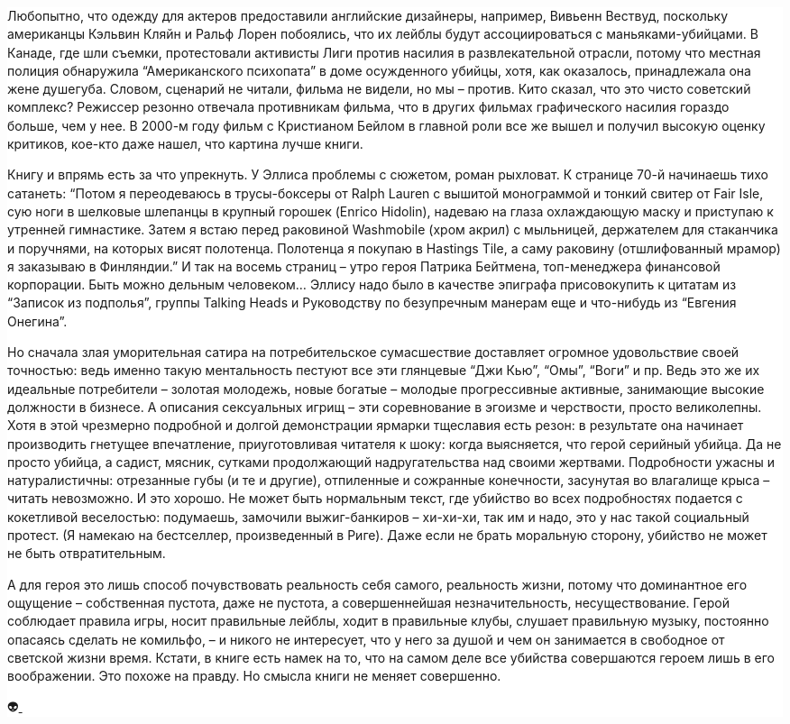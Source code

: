 Любопытно, что одежду для актеров предоставили английские дизайнеры, например, Вивьенн Вествуд, поскольку американцы Кэльвин Кляйн и Ральф Лорен побоялись, что их лейблы будут ассоциироваться с маньяками-убийцами. В Канаде, где шли съемки, протестовали активисты Лиги против насилия в развлекательной отрасли, потому что местная полиция обнаружила “Американского психопата” в доме осужденного убийцы, хотя, как оказалось, принадлежала она жене душегуба. Словом, сценарий не читали, фильма не видели, но мы – против. Кито сказал, что это чисто советский комплекс? Режиссер резонно отвечала противникам фильма, что в других фильмах графического насилия гораздо больше, чем у нее. В 2000-м году фильм с Кристианом Бейлом в главной роли все же вышел и получил высокую оценку критиков, кое-кто даже нашел, что картина лучше книги.

Книгу и впрямь есть за что упрекнуть. У Эллиса проблемы с сюжетом, роман рыхловат. К странице 70-й начинаешь тихо сатанеть: “Потом я переодеваюсь в трусы-боксеры от Ralph Lauren с вышитой монограммой и тонкий свитер от Fair Isle, сую ноги в шелковые шлепанцы в крупный горошек (Enrico Hidolin), надеваю на глаза охлаждающую маску и приступаю к утренней гимнастике. Затем я встаю перед раковиной Washmobile (хром акрил) с мыльницей, держателем для стаканчика и поручнями, на которых висят полотенца. Полотенца я покупаю в Hastings Tile, а саму раковину (отшлифованный мрамор) я заказываю в Финляндии.” И так на восемь страниц – утро героя Патрика Бейтмена, топ-менеджера финансовой корпорации. Быть можно дельным человеком… Эллису надо было в качестве эпиграфа присовокупить к цитатам из “Записок из подполья”, группы Talking Heads и Руководству по безупречным манерам еще и что-нибудь из “Евгения Онегина”.

Но сначала злая уморительная сатира на потребительское сумасшествие доставляет огромное удовольствие своей точностью: ведь именно такую ментальность пестуют все эти глянцевые “Джи Кью”, “Омы”, “Воги” и пр. Ведь это же их идеальные потребители – золотая молодежь, новые богатые – молодые прогрессивные активные, занимающие высокие должности в бизнесе. А описания сексуальных игрищ – эти соревнование в эгоизме и черствости, просто великолепны. Хотя в этой чрезмерно подробной и долгой демонстрации ярмарки тщеславия есть резон: в результате она начинает производить гнетущее впечатление, приуготовливая читателя к шоку: когда выясняется, что герой серийный убийца. Да не просто убийца, а садист, мясник, сутками продолжающий надругательства над своими жертвами. Подробности ужасны и натуралистичны: отрезанные губы (и те и другие), отпиленные и сожранные конечности, засунутая во влагалище крыса – читать невозможно. И это хорошо. Не может быть нормальным текст, где убийство во всех подробностях подается с кокетливой веселостью: подумаешь, замочили выжиг-банкиров – хи-хи-хи, так им и надо, это у нас такой социальный протест. (Я намекаю на бестселлер, произведенный в Риге). Даже если не брать моральную сторону, убийство не может не быть отвратительным.

А для героя это лишь способ почувствовать реальность себя самого, реальность жизни, потому что доминантное его ощущение – собственная пустота, даже не пустота, а совершеннейшая незначительность, несуществование. Герой соблюдает правила игры, носит правильные лейблы, ходит в правильные клубы, слушает правильную музыку, постоянно опасаясь сделать не комильфо, – и никого не интересует, что у него за душой и чем он занимается в свободное от светской жизни время. Кстати, в книге есть намек на то, что на самом деле все убийства совершаются героем лишь в его воображении. Это похоже на правду. Но смысла книги не меняет совершенно.

👽[ ](http://flibusta.is/b/234810)